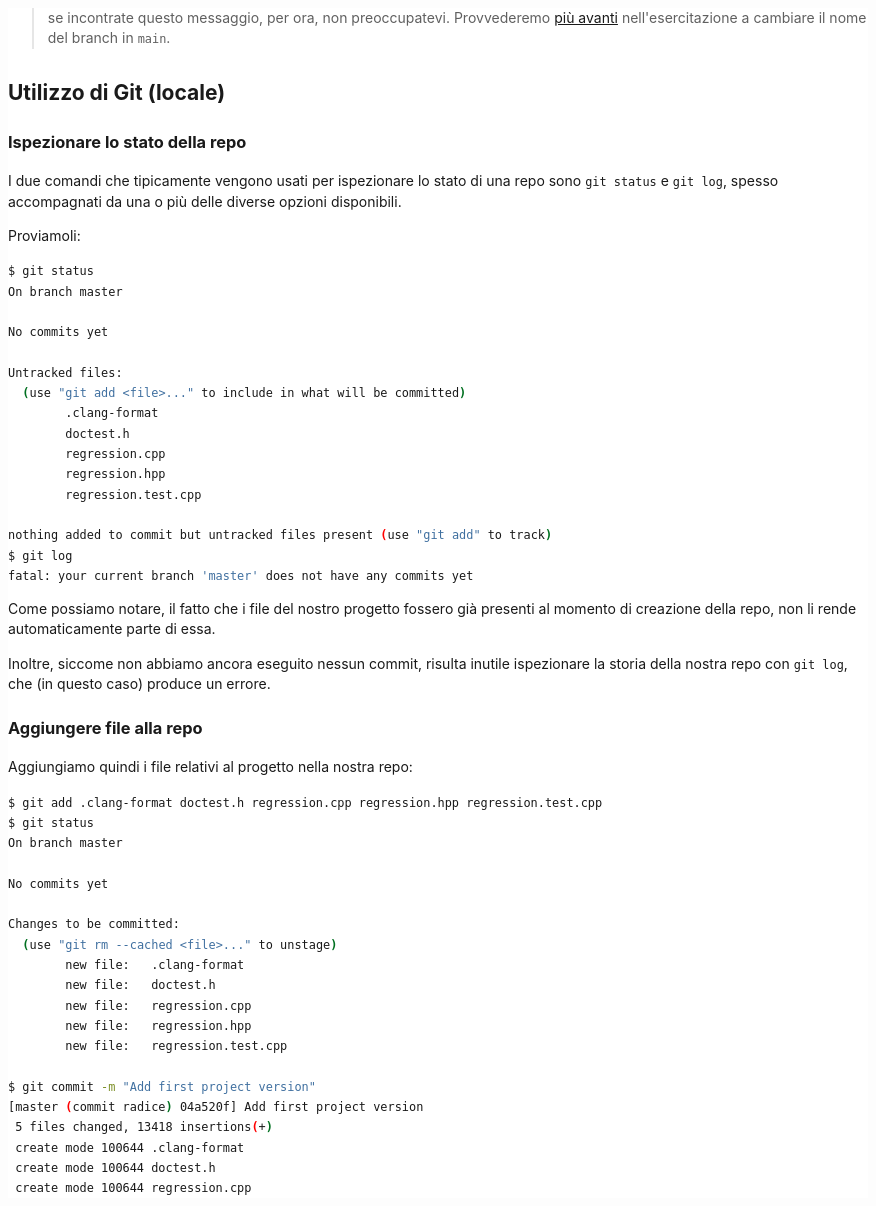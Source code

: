 > se incontrate questo messaggio, per ora, non preoccupatevi. Provvederemo
> [più avanti](#cambiare-nome-ad-un-branch) nell'esercitazione a cambiare il
> nome del branch in `main`.

## Utilizzo di Git (locale)

### Ispezionare lo stato della repo

I due comandi che tipicamente vengono usati per ispezionare lo stato di una repo
sono `git status` e `git log`, spesso accompagnati da una o più delle diverse
opzioni disponibili.

Proviamoli:

```bash
$ git status
On branch master

No commits yet

Untracked files:
  (use "git add <file>..." to include in what will be committed)
        .clang-format
        doctest.h
        regression.cpp
        regression.hpp
        regression.test.cpp

nothing added to commit but untracked files present (use "git add" to track)
$ git log
fatal: your current branch 'master' does not have any commits yet
```

Come possiamo notare, il fatto che i file del nostro progetto fossero già
presenti al momento di creazione della repo, non li rende automaticamente parte
di essa.

Inoltre, siccome non abbiamo ancora eseguito nessun commit, risulta inutile
ispezionare la storia della nostra repo con `git log`, che (in questo caso)
produce un errore.

### Aggiungere file alla repo

Aggiungiamo quindi i file relativi al progetto nella nostra repo:

```bash
$ git add .clang-format doctest.h regression.cpp regression.hpp regression.test.cpp
$ git status
On branch master

No commits yet

Changes to be committed:
  (use "git rm --cached <file>..." to unstage)
        new file:   .clang-format
        new file:   doctest.h
        new file:   regression.cpp
        new file:   regression.hpp
        new file:   regression.test.cpp

$ git commit -m "Add first project version"
[master (commit radice) 04a520f] Add first project version
 5 files changed, 13418 insertions(+)
 create mode 100644 .clang-format
 create mode 100644 doctest.h
 create mode 100644 regression.cpp
```